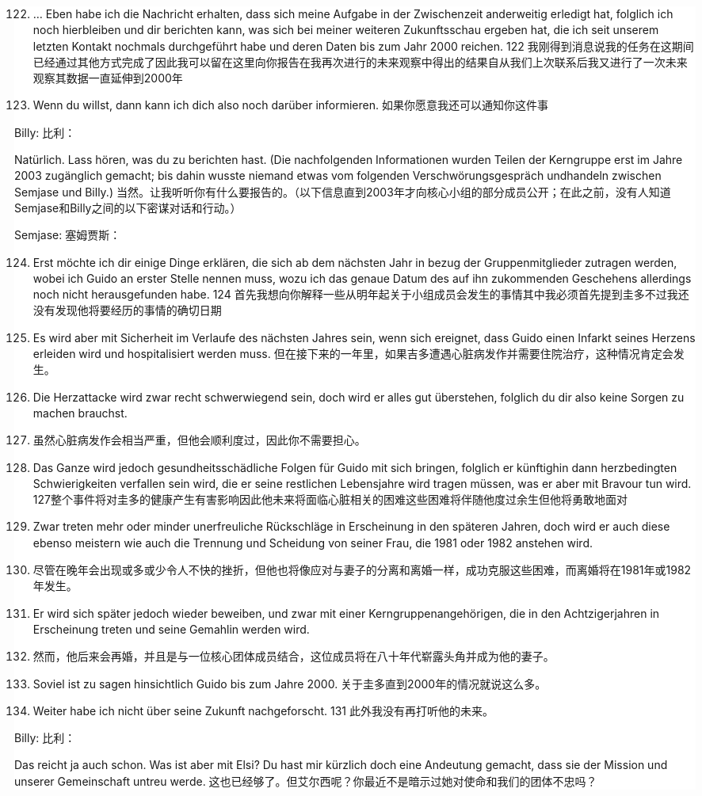 122. … Eben habe ich die Nachricht erhalten, dass sich meine Aufgabe in der Zwischenzeit anderweitig erledigt hat, folglich ich noch hierbleiben und dir berichten kann, was sich bei meiner weiteren Zukunftsschau ergeben hat, die ich seit unserem letzten Kontakt nochmals durchgeführt habe und deren Daten bis zum Jahr 2000 reichen.
122 我刚得到消息说我的任务在这期间已经通过其他方式完成了因此我可以留在这里向你报告在我再次进行的未来观察中得出的结果自从我们上次联系后我又进行了一次未来观察其数据一直延伸到2000年

123. Wenn du willst, dann kann ich dich also noch darüber informieren.
如果你愿意我还可以通知你这件事

Billy:
比利：

Natürlich. Lass hören, was du zu berichten hast. (Die nachfolgenden Informationen wurden Teilen der Kerngruppe erst im Jahre 2003 zugänglich gemacht; bis dahin wusste niemand etwas vom folgenden Verschwörungsgespräch undhandeln zwischen Semjase und Billy.)
当然。让我听听你有什么要报告的。（以下信息直到2003年才向核心小组的部分成员公开；在此之前，没有人知道Semjase和Billy之间的以下密谋对话和行动。）

Semjase:
塞姆贾斯：

124. Erst möchte ich dir einige Dinge erklären, die sich ab dem nächsten Jahr in bezug der Gruppenmitglieder zutragen werden, wobei ich Guido an erster Stelle nennen muss, wozu ich das genaue Datum des auf ihn zukommenden Geschehens allerdings noch nicht herausgefunden habe.
124 首先我想向你解释一些从明年起关于小组成员会发生的事情其中我必须首先提到圭多不过我还没有发现他将要经历的事情的确切日期

125. Es wird aber mit Sicherheit im Verlaufe des nächsten Jahres sein, wenn sich ereignet, dass Guido einen Infarkt seines Herzens erleiden wird und hospitalisiert werden muss.
但在接下来的一年里，如果吉多遭遇心脏病发作并需要住院治疗，这种情况肯定会发生。

126. Die Herzattacke wird zwar recht schwerwiegend sein, doch wird er alles gut überstehen, folglich du dir also keine Sorgen zu machen brauchst.
126. 虽然心脏病发作会相当严重，但他会顺利度过，因此你不需要担心。

127. Das Ganze wird jedoch gesundheitsschädliche Folgen für Guido mit sich bringen, folglich er künftighin dann herzbedingten Schwierigkeiten verfallen sein wird, die er seine restlichen Lebensjahre wird tragen müssen, was er aber mit Bravour tun wird.
127整个事件将对圭多的健康产生有害影响因此他未来将面临心脏相关的困难这些困难将伴随他度过余生但他将勇敢地面对

128. Zwar treten mehr oder minder unerfreuliche Rückschläge in Erscheinung in den späteren Jahren, doch wird er auch diese ebenso meistern wie auch die Trennung und Scheidung von seiner Frau, die 1981 oder 1982 anstehen wird.
128. 尽管在晚年会出现或多或少令人不快的挫折，但他也将像应对与妻子的分离和离婚一样，成功克服这些困难，而离婚将在1981年或1982年发生。

129. Er wird sich später jedoch wieder beweiben, und zwar mit einer Kerngruppenangehörigen, die in den Achtzigerjahren in Erscheinung treten und seine Gemahlin werden wird.
129. 然而，他后来会再婚，并且是与一位核心团体成员结合，这位成员将在八十年代崭露头角并成为他的妻子。

130. Soviel ist zu sagen hinsichtlich Guido bis zum Jahre 2000.
关于圭多直到2000年的情况就说这么多。

131. Weiter habe ich nicht über seine Zukunft nachgeforscht.
131 此外我没有再打听他的未来。

Billy:
比利：

Das reicht ja auch schon. Was ist aber mit Elsi? Du hast mir kürzlich doch eine Andeutung gemacht, dass sie der Mission und unserer Gemeinschaft untreu werde.
这也已经够了。但艾尔西呢？你最近不是暗示过她对使命和我们的团体不忠吗？
